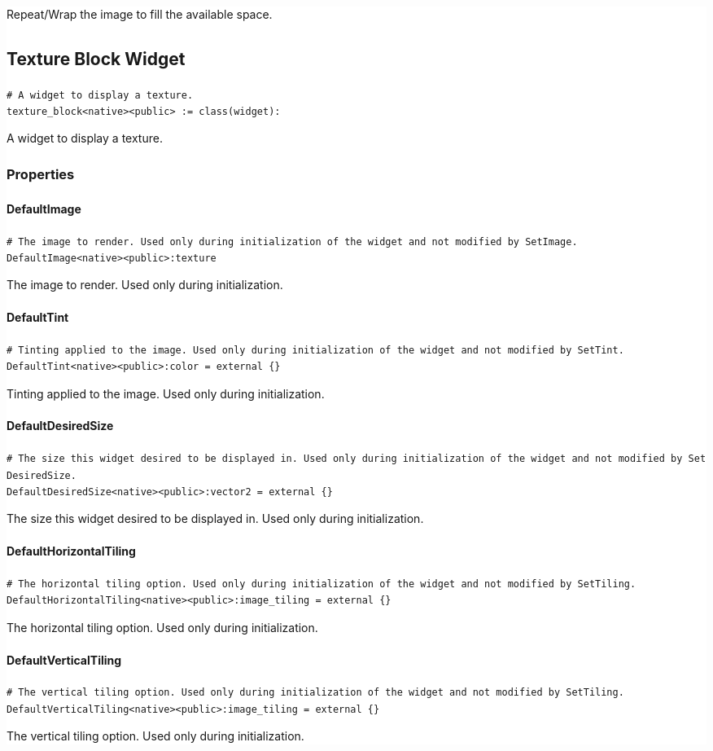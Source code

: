 Repeat/Wrap the image to fill the available space.

## Texture Block Widget

```verse
# A widget to display a texture.
texture_block<native><public> := class(widget):
```

A widget to display a texture.

### Properties

#### DefaultImage
```verse
# The image to render. Used only during initialization of the widget and not modified by SetImage.
DefaultImage<native><public>:texture
```

The image to render. Used only during initialization.

#### DefaultTint
```verse
# Tinting applied to the image. Used only during initialization of the widget and not modified by SetTint.
DefaultTint<native><public>:color = external {}
```

Tinting applied to the image. Used only during initialization.

#### DefaultDesiredSize
```verse
# The size this widget desired to be displayed in. Used only during initialization of the widget and not modified by SetDesiredSize.
DefaultDesiredSize<native><public>:vector2 = external {}
```

The size this widget desired to be displayed in. Used only during initialization.

#### DefaultHorizontalTiling
```verse
# The horizontal tiling option. Used only during initialization of the widget and not modified by SetTiling.
DefaultHorizontalTiling<native><public>:image_tiling = external {}
```

The horizontal tiling option. Used only during initialization.

#### DefaultVerticalTiling
```verse
# The vertical tiling option. Used only during initialization of the widget and not modified by SetTiling.
DefaultVerticalTiling<native><public>:image_tiling = external {}
```

The vertical tiling option. Used only during initialization.
